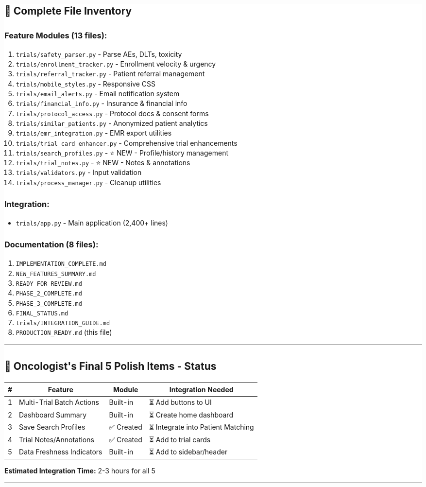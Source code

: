 ## 📁 Complete File Inventory

### Feature Modules (13 files):
1. `trials/safety_parser.py` - Parse AEs, DLTs, toxicity
2. `trials/enrollment_tracker.py` - Enrollment velocity & urgency
3. `trials/referral_tracker.py` - Patient referral management
4. `trials/mobile_styles.py` - Responsive CSS
5. `trials/email_alerts.py` - Email notification system
6. `trials/financial_info.py` - Insurance & financial info
7. `trials/protocol_access.py` - Protocol docs & consent forms
8. `trials/similar_patients.py` - Anonymized patient analytics
9. `trials/emr_integration.py` - EMR export utilities
10. `trials/trial_card_enhancer.py` - Comprehensive trial enhancements
11. `trials/search_profiles.py` - ⭐ NEW - Profile/history management
12. `trials/trial_notes.py` - ⭐ NEW - Notes & annotations
13. `trials/validators.py` - Input validation
14. `trials/process_manager.py` - Cleanup utilities

### Integration:
- `trials/app.py` - Main application (2,400+ lines)

### Documentation (8 files):
1. `IMPLEMENTATION_COMPLETE.md`
2. `NEW_FEATURES_SUMMARY.md`
3. `READY_FOR_REVIEW.md`
4. `PHASE_2_COMPLETE.md`
5. `PHASE_3_COMPLETE.md`
6. `FINAL_STATUS.md`
7. `trials/INTEGRATION_GUIDE.md`
8. `PRODUCTION_READY.md` (this file)

---

## 🎯 Oncologist's Final 5 Polish Items - Status

| # | Feature | Module | Integration Needed |
|---|---------|--------|--------------------|
| 1 | Multi-Trial Batch Actions | Built-in | ⏳ Add buttons to UI |
| 2 | Dashboard Summary | Built-in | ⏳ Create home dashboard |
| 3 | Save Search Profiles | ✅ Created | ⏳ Integrate into Patient Matching |
| 4 | Trial Notes/Annotations | ✅ Created | ⏳ Add to trial cards |
| 5 | Data Freshness Indicators | Built-in | ⏳ Add to sidebar/header |

**Estimated Integration Time:** 2-3 hours for all 5

---
